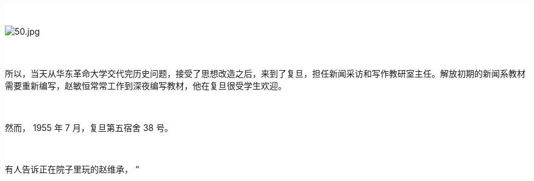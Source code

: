   </span>
 </p>
 <p class="p1">
  <span class="s1">
  </span>
  <br/>
 </p>
 <p class="p3">
  <span class="s1">
   <img alt="50.jpg" border="0" height="431" src="/medias/contents/5537/50.jpg" width="300"/>
  </span>
 </p>
 <p class="p1">
  <span class="s1">
  </span>
  <br/>
 </p>
 <p class="p2">
  <span class="s1">
   所以，当天从华东革命大学交代完历史问题，接受了思想改造之后，来到了复旦，担任新闻采访和写作教研室主任。解放初期的新闻系教材需要重新编写，赵敏恒常常工作到深夜编写教材，他在复旦很受学生欢迎。
  </span>
 </p>
 <p class="p1">
  <span class="s1">
  </span>
  <br/>
 </p>
 <p class="p2">
  <span class="s1">
   然而，
  </span>
  <span class="s2">
   1955
  </span>
  <span class="s1">
   年
  </span>
  <span class="s2">
   7
  </span>
  <span class="s1">
   月，复旦第五宿舍
  </span>
  <span class="s2">
   38
  </span>
  <span class="s1">
   号。
  </span>
 </p>
 <p class="p1">
  <span class="s1">
  </span>
  <br/>
 </p>
 <p class="p2">
  <span class="s1">
   有人告诉正在院子里玩的赵维承，
  </span>
  <span class="s2">
   “
  </span>
  <span class="s1">